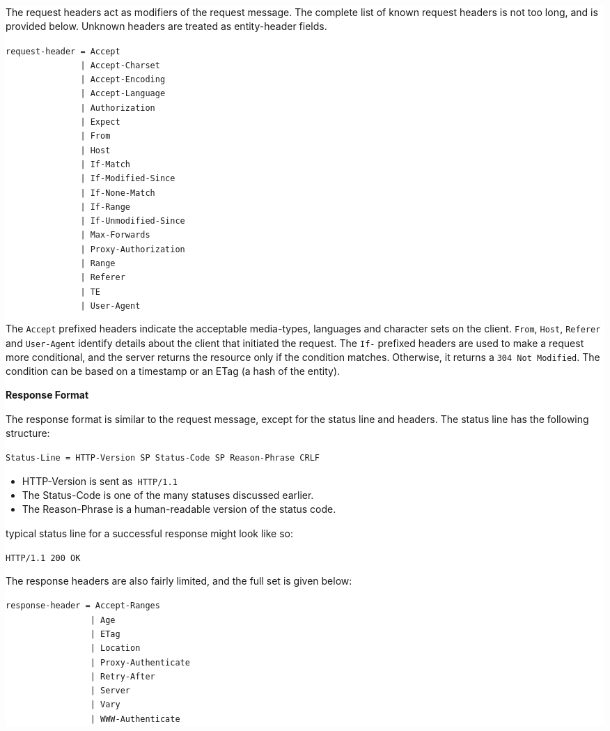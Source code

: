 The request headers act as modifiers of the request message. The complete list of known request headers is not too long, and is provided below. Unknown headers are treated as entity-header fields.

```http
request-header = Accept
               | Accept-Charset
               | Accept-Encoding
               | Accept-Language
               | Authorization
               | Expect
               | From
               | Host
               | If-Match
               | If-Modified-Since
               | If-None-Match
               | If-Range
               | If-Unmodified-Since
               | Max-Forwards
               | Proxy-Authorization
               | Range
               | Referer
               | TE
               | User-Agent
```
The `Accept` prefixed headers indicate the acceptable media-types, languages and character sets on the client. `From`, `Host`, `Referer` and `User-Agent` identify details about the client that initiated the request. The `If-` prefixed headers are used to make a request more conditional, and the server returns the resource only if the condition matches. Otherwise, it returns a `304 Not Modified`. The condition can be based on a timestamp or an ETag (a hash of the entity).

**Response Format**

The response format is similar to the request message, except for the status line and headers. The status line has the following structure:

```http
Status-Line = HTTP-Version SP Status-Code SP Reason-Phrase CRLF

```
* HTTP-Version is sent as` HTTP/1.1`
* The Status-Code is one of the many statuses discussed earlier.
* The Reason-Phrase is a human-readable version of the status code.

 typical status line for a successful response might look like so:

```http
HTTP/1.1 200 OK
```
The response headers are also fairly limited, and the full set is given below:

```http
response-header = Accept-Ranges
                 | Age
                 | ETag
                 | Location
                 | Proxy-Authenticate
                 | Retry-After
                 | Server
                 | Vary
                 | WWW-Authenticate
```
